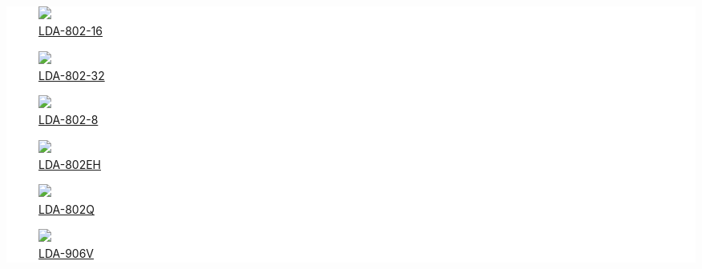 
<div className="p-4">

<a href="/instruments-wiki/digital-attenuators/vaunix/lda-802-16">
<figure style={{ width: "200px", height: "200px", objectFit: "scale-down", marginRight: "15px" }}>
<img src="https://res.cloudinary.com/dhopxs1y3/image/upload/e_bgremoval/v1692395766/Instruments/Digital%20Attenuators/LDA-802-16/file.png" style={{ width: "200px", height: "200px", objectFit: "scale-down", marginRight: "15px" }} />
<figcaption>LDA-802-16</figcaption>
</figure>
</a></div>


<div className="p-4">

<a href="/instruments-wiki/digital-attenuators/vaunix/lda-802-32">
<figure style={{ width: "200px", height: "200px", objectFit: "scale-down", marginRight: "15px" }}>
<img src="https://res.cloudinary.com/dhopxs1y3/image/upload/e_bgremoval/v1692395767/Instruments/Digital%20Attenuators/LDA-802-32/file.png" style={{ width: "200px", height: "200px", objectFit: "scale-down", marginRight: "15px" }} />
<figcaption>LDA-802-32</figcaption>
</figure>
</a></div>


<div className="p-4">

<a href="/instruments-wiki/digital-attenuators/vaunix/lda-802-8">
<figure style={{ width: "200px", height: "200px", objectFit: "scale-down", marginRight: "15px" }}>
<img src="https://res.cloudinary.com/dhopxs1y3/image/upload/v1692395768/Instruments/Digital%20Attenuators/LDA-802-8/file.png" style={{ width: "200px", height: "200px", objectFit: "scale-down", marginRight: "15px" }} />
<figcaption>LDA-802-8</figcaption>
</figure>
</a></div>


<div className="p-4">

<a href="/instruments-wiki/digital-attenuators/vaunix/lda-802eh">
<figure style={{ width: "200px", height: "200px", objectFit: "scale-down", marginRight: "15px" }}>
<img src="https://res.cloudinary.com/dhopxs1y3/image/upload/v1692395769/Instruments/Digital%20Attenuators/LDA-802EH/file.png" style={{ width: "200px", height: "200px", objectFit: "scale-down", marginRight: "15px" }} />
<figcaption>LDA-802EH</figcaption>
</figure>
</a></div>


<div className="p-4">

<a href="/instruments-wiki/digital-attenuators/vaunix/lda-802q">
<figure style={{ width: "200px", height: "200px", objectFit: "scale-down", marginRight: "15px" }}>
<img src="https://res.cloudinary.com/dhopxs1y3/image/upload/v1692395770/Instruments/Digital%20Attenuators/LDA-802Q/file.png" style={{ width: "200px", height: "200px", objectFit: "scale-down", marginRight: "15px" }} />
<figcaption>LDA-802Q</figcaption>
</figure>
</a></div>


<div className="p-4">

<a href="/instruments-wiki/digital-attenuators/vaunix/lda-906v">
<figure style={{ width: "200px", height: "200px", objectFit: "scale-down", marginRight: "15px" }}>
<img src="https://res.cloudinary.com/dhopxs1y3/image/upload/v1692395770/Instruments/Digital%20Attenuators/LDA-906V/file.png" style={{ width: "200px", height: "200px", objectFit: "scale-down", marginRight: "15px" }} />
<figcaption>LDA-906V</figcaption>
</figure>
</a></div>
